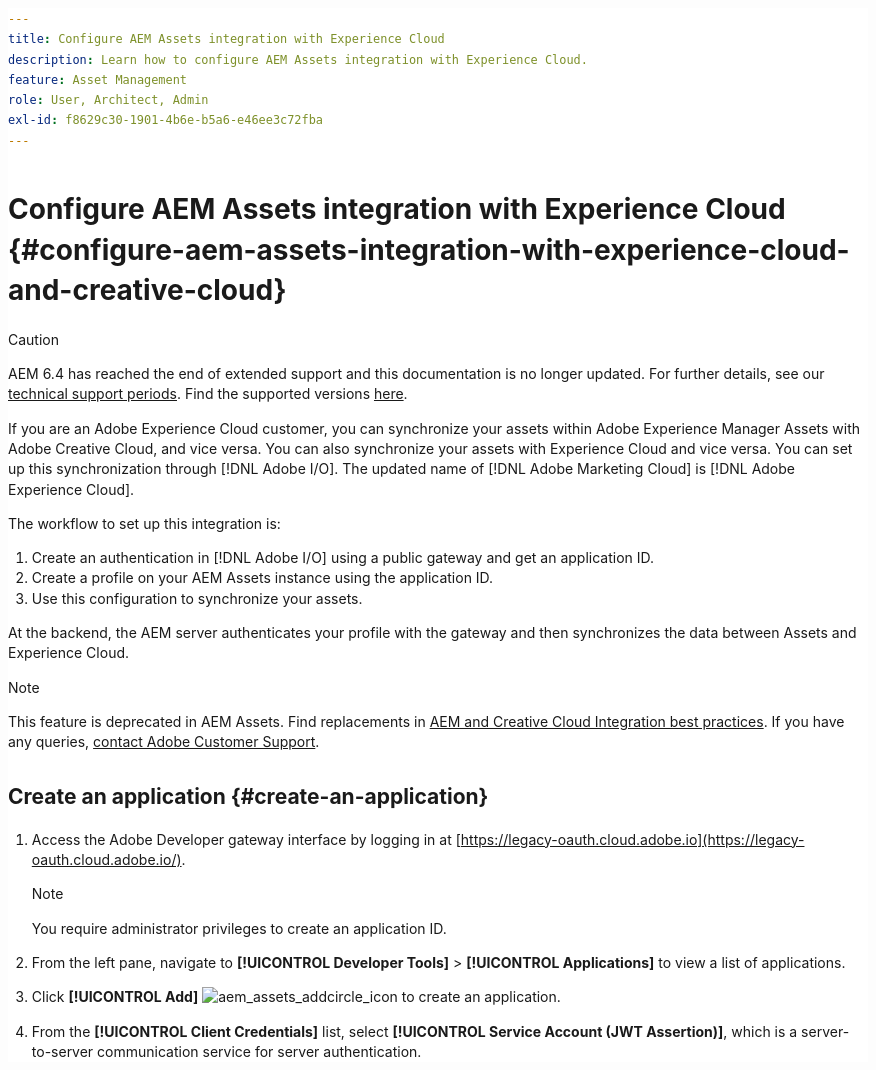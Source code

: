 ```yaml
---
title: Configure AEM Assets integration with Experience Cloud
description: Learn how to configure AEM Assets integration with Experience Cloud.
feature: Asset Management
role: User, Architect, Admin
exl-id: f8629c30-1901-4b6e-b5a6-e46ee3c72fba
---
```

# Configure AEM Assets integration with Experience Cloud {#configure-aem-assets-integration-with-experience-cloud-and-creative-cloud}

>[!CAUTION]
>
>AEM 6.4 has reached the end of extended support and this documentation is no longer updated. For further details, see our [technical support periods](https://helpx.adobe.com/support/programs/eol-matrix.html). Find the supported versions [here](https://experienceleague.adobe.com/docs/).

If you are an Adobe Experience Cloud customer, you can synchronize your assets within Adobe Experience Manager Assets with Adobe Creative Cloud, and vice versa. You can also synchronize your assets with Experience Cloud and vice versa. You can set up this synchronization through [!DNL Adobe I/O]. The updated name of [!DNL Adobe Marketing Cloud] is [!DNL Adobe Experience Cloud].

The workflow to set up this integration is:

1. Create an authentication in [!DNL Adobe I/O] using a public gateway and get an application ID.
1. Create a profile on your AEM Assets instance using the application ID.
1. Use this configuration to synchronize your assets.

At the backend, the AEM server authenticates your profile with the gateway and then synchronizes the data between Assets and Experience Cloud.

>[!NOTE]
>
>This feature is deprecated in AEM Assets. Find replacements in [AEM and Creative Cloud Integration best practices](/help/assets/aem-cc-integration-best-practices.md). If you have any queries, [contact Adobe Customer Support](https://www.adobe.com/account/sign-in.supportportal.html).



## Create an application {#create-an-application}

1. Access the Adobe Developer gateway interface by logging in at [https://legacy-oauth.cloud.adobe.io](https://legacy-oauth.cloud.adobe.io/).

   >[!NOTE]
   >
   >You require administrator privileges to create an application ID.

1. From the left pane, navigate to **[!UICONTROL Developer Tools]** > **[!UICONTROL Applications]** to view a list of applications.
1. Click **[!UICONTROL Add]** ![aem_assets_addcircle_icon](assets/aem_assets_addcircle_icon.png) to create an application.
1. From the **[!UICONTROL Client Credentials]** list, select **[!UICONTROL Service Account (JWT Assertion)]**, which is a server-to-server communication service for server authentication.
